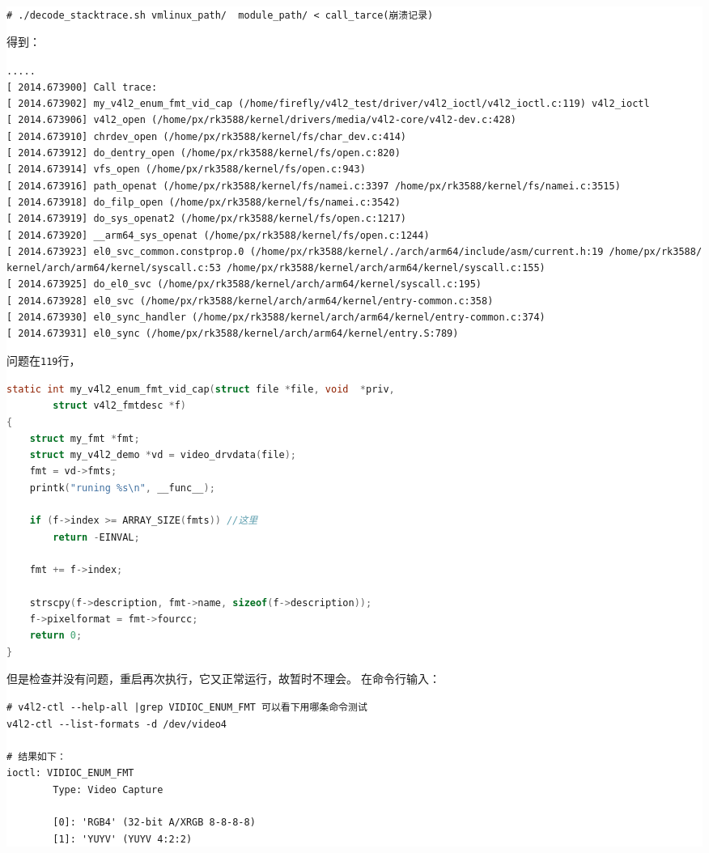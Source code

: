 ```shell
# ./decode_stacktrace.sh vmlinux_path/  module_path/ < call_tarce(崩溃记录)
```
得到：
```shell
.....
[ 2014.673900] Call trace:
[ 2014.673902] my_v4l2_enum_fmt_vid_cap (/home/firefly/v4l2_test/driver/v4l2_ioctl/v4l2_ioctl.c:119) v4l2_ioctl
[ 2014.673906] v4l2_open (/home/px/rk3588/kernel/drivers/media/v4l2-core/v4l2-dev.c:428) 
[ 2014.673910] chrdev_open (/home/px/rk3588/kernel/fs/char_dev.c:414) 
[ 2014.673912] do_dentry_open (/home/px/rk3588/kernel/fs/open.c:820) 
[ 2014.673914] vfs_open (/home/px/rk3588/kernel/fs/open.c:943) 
[ 2014.673916] path_openat (/home/px/rk3588/kernel/fs/namei.c:3397 /home/px/rk3588/kernel/fs/namei.c:3515) 
[ 2014.673918] do_filp_open (/home/px/rk3588/kernel/fs/namei.c:3542) 
[ 2014.673919] do_sys_openat2 (/home/px/rk3588/kernel/fs/open.c:1217) 
[ 2014.673920] __arm64_sys_openat (/home/px/rk3588/kernel/fs/open.c:1244) 
[ 2014.673923] el0_svc_common.constprop.0 (/home/px/rk3588/kernel/./arch/arm64/include/asm/current.h:19 /home/px/rk3588/kernel/arch/arm64/kernel/syscall.c:53 /home/px/rk3588/kernel/arch/arm64/kernel/syscall.c:155) 
[ 2014.673925] do_el0_svc (/home/px/rk3588/kernel/arch/arm64/kernel/syscall.c:195) 
[ 2014.673928] el0_svc (/home/px/rk3588/kernel/arch/arm64/kernel/entry-common.c:358) 
[ 2014.673930] el0_sync_handler (/home/px/rk3588/kernel/arch/arm64/kernel/entry-common.c:374) 
[ 2014.673931] el0_sync (/home/px/rk3588/kernel/arch/arm64/kernel/entry.S:789) 
```
问题在`119`行，
```c
static int my_v4l2_enum_fmt_vid_cap(struct file *file, void  *priv,
        struct v4l2_fmtdesc *f)
{
    struct my_fmt *fmt;
    struct my_v4l2_demo *vd = video_drvdata(file);
    fmt = vd->fmts;
    printk("runing %s\n", __func__);

    if (f->index >= ARRAY_SIZE(fmts)) //这里
        return -EINVAL;

    fmt += f->index;

    strscpy(f->description, fmt->name, sizeof(f->description));
    f->pixelformat = fmt->fourcc;
    return 0;
}
```
但是检查并没有问题，重启再次执行，它又正常运行，故暂时不理会。
在命令行输入：
```shell
# v4l2-ctl --help-all |grep VIDIOC_ENUM_FMT 可以看下用哪条命令测试
v4l2-ctl --list-formats -d /dev/video4

# 结果如下：
ioctl: VIDIOC_ENUM_FMT
        Type: Video Capture

        [0]: 'RGB4' (32-bit A/XRGB 8-8-8-8)
        [1]: 'YUYV' (YUYV 4:2:2)
```
